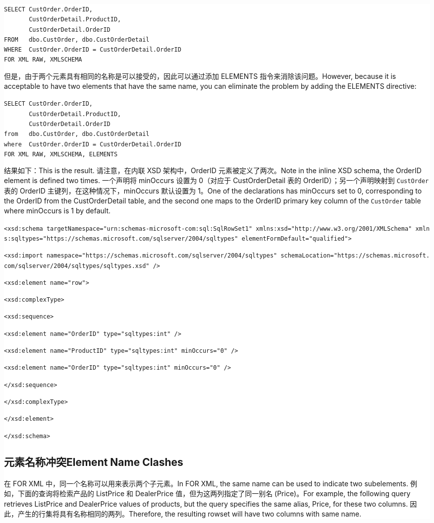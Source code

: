 ```  
SELECT CustOrder.OrderID,   
       CustOrderDetail.ProductID,   
       CustOrderDetail.OrderID  
FROM   dbo.CustOrder, dbo.CustOrderDetail  
WHERE  CustOrder.OrderID = CustOrderDetail.OrderID  
FOR XML RAW, XMLSCHEMA  
```  
  
 <span data-ttu-id="caedc-154">但是，由于两个元素具有相同的名称是可以接受的，因此可以通过添加 ELEMENTS 指令来消除该问题。</span><span class="sxs-lookup"><span data-stu-id="caedc-154">However, because it is acceptable to have two elements that have the same name, you can eliminate the problem by adding the ELEMENTS directive:</span></span>  
  
```  
SELECT CustOrder.OrderID,  
       CustOrderDetail.ProductID,   
       CustOrderDetail.OrderID  
from   dbo.CustOrder, dbo.CustOrderDetail  
where  CustOrder.OrderID = CustOrderDetail.OrderID  
FOR XML RAW, XMLSCHEMA, ELEMENTS  
```  
  
 <span data-ttu-id="caedc-155">结果如下：</span><span class="sxs-lookup"><span data-stu-id="caedc-155">This is the result.</span></span> <span data-ttu-id="caedc-156">请注意，在内联 XSD 架构中，OrderID 元素被定义了两次。</span><span class="sxs-lookup"><span data-stu-id="caedc-156">Note in the inline XSD schema, the OrderID element is defined two times.</span></span> <span data-ttu-id="caedc-157">一个声明将 minOccurs 设置为 0（对应于 CustOrderDetail 表的 OrderID）；另一个声明映射到 `CustOrder` 表的 OrderID 主键列，在这种情况下，minOccurs 默认设置为 1。</span><span class="sxs-lookup"><span data-stu-id="caedc-157">One of the declarations has minOccurs set to 0, corresponding to the OrderID from the CustOrderDetail table, and the second one maps to the OrderID primary key column of the `CustOrder` table where minOccurs is 1 by default.</span></span>  
  
 `<xsd:schema targetNamespace="urn:schemas-microsoft-com:sql:SqlRowSet1" xmlns:xsd="http://www.w3.org/2001/XMLSchema" xmlns:sqltypes="https://schemas.microsoft.com/sqlserver/2004/sqltypes" elementFormDefault="qualified">`  
  
 `<xsd:import namespace="https://schemas.microsoft.com/sqlserver/2004/sqltypes" schemaLocation="https://schemas.microsoft.com/sqlserver/2004/sqltypes/sqltypes.xsd" />`  
  
 `<xsd:element name="row">`  
  
 `<xsd:complexType>`  
  
 `<xsd:sequence>`  
  
 `<xsd:element name="OrderID" type="sqltypes:int" />`  
  
 `<xsd:element name="ProductID" type="sqltypes:int" minOccurs="0" />`  
  
 `<xsd:element name="OrderID" type="sqltypes:int" minOccurs="0" />`  
  
 `</xsd:sequence>`  
  
 `</xsd:complexType>`  
  
 `</xsd:element>`  
  
 `</xsd:schema>`  
  
## <a name="element-name-clashes"></a><span data-ttu-id="caedc-158">元素名称冲突</span><span class="sxs-lookup"><span data-stu-id="caedc-158">Element Name Clashes</span></span>  
 <span data-ttu-id="caedc-159">在 FOR XML 中，同一个名称可以用来表示两个子元素。</span><span class="sxs-lookup"><span data-stu-id="caedc-159">In FOR XML, the same name can be used to indicate two subelements.</span></span> <span data-ttu-id="caedc-160">例如，下面的查询将检索产品的 ListPrice 和 DealerPrice 值，但为这两列指定了同一别名 (Price)。</span><span class="sxs-lookup"><span data-stu-id="caedc-160">For example, the following query retrieves ListPrice and DealerPrice values of products, but the query specifies the same alias, Price, for these two columns.</span></span> <span data-ttu-id="caedc-161">因此，产生的行集将具有名称相同的两列。</span><span class="sxs-lookup"><span data-stu-id="caedc-161">Therefore, the resulting rowset will have two columns with same name.</span></span>  
  